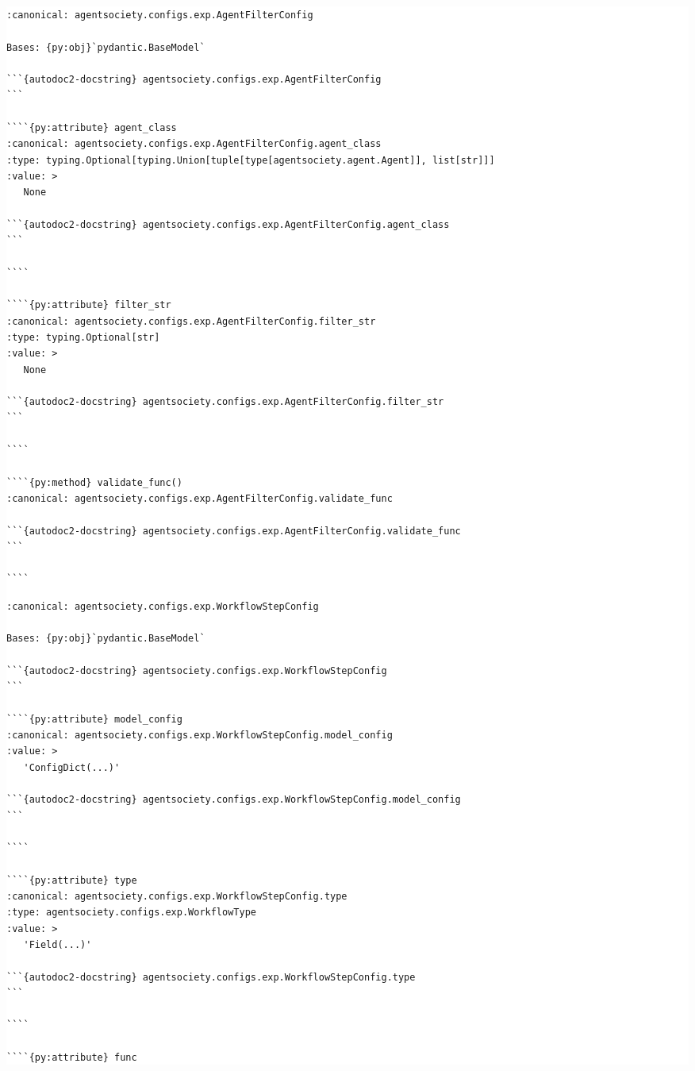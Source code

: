 `````{py:class} AgentFilterConfig
:canonical: agentsociety.configs.exp.AgentFilterConfig

Bases: {py:obj}`pydantic.BaseModel`

```{autodoc2-docstring} agentsociety.configs.exp.AgentFilterConfig
```

````{py:attribute} agent_class
:canonical: agentsociety.configs.exp.AgentFilterConfig.agent_class
:type: typing.Optional[typing.Union[tuple[type[agentsociety.agent.Agent]], list[str]]]
:value: >
   None

```{autodoc2-docstring} agentsociety.configs.exp.AgentFilterConfig.agent_class
```

````

````{py:attribute} filter_str
:canonical: agentsociety.configs.exp.AgentFilterConfig.filter_str
:type: typing.Optional[str]
:value: >
   None

```{autodoc2-docstring} agentsociety.configs.exp.AgentFilterConfig.filter_str
```

````

````{py:method} validate_func()
:canonical: agentsociety.configs.exp.AgentFilterConfig.validate_func

```{autodoc2-docstring} agentsociety.configs.exp.AgentFilterConfig.validate_func
```

````

`````

`````{py:class} WorkflowStepConfig
:canonical: agentsociety.configs.exp.WorkflowStepConfig

Bases: {py:obj}`pydantic.BaseModel`

```{autodoc2-docstring} agentsociety.configs.exp.WorkflowStepConfig
```

````{py:attribute} model_config
:canonical: agentsociety.configs.exp.WorkflowStepConfig.model_config
:value: >
   'ConfigDict(...)'

```{autodoc2-docstring} agentsociety.configs.exp.WorkflowStepConfig.model_config
```

````

````{py:attribute} type
:canonical: agentsociety.configs.exp.WorkflowStepConfig.type
:type: agentsociety.configs.exp.WorkflowType
:value: >
   'Field(...)'

```{autodoc2-docstring} agentsociety.configs.exp.WorkflowStepConfig.type
```

````

````{py:attribute} func
`````
